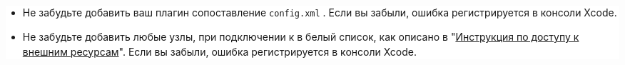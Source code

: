 *   Не забудьте добавить ваш плагин сопоставление `config.xml` . Если вы забыли, ошибка регистрируется в консоли Xcode.

*   Не забудьте добавить любые узлы, при подключении к в белый список, как описано в "[Инструкция по доступу к внешним ресурсам](../../appdev/whitelist/index.html)". Если вы забыли, ошибка регистрируется в консоли Xcode.